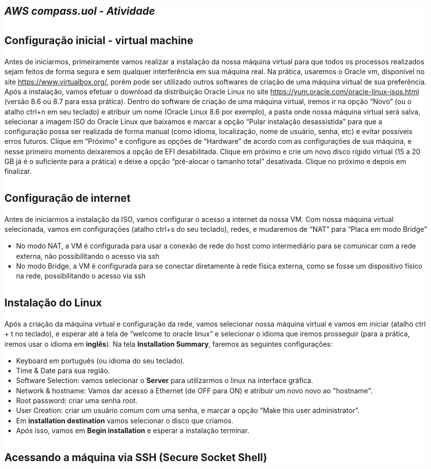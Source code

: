 ## _AWS compass.uol - Atividade_


## Configuração inicial - virtual machine
Antes de iniciarmos, primeiramente vamos realizar a instalação da nossa máquina virtual para que todos os processos realizados sejam feitos de forma segura e sem qualquer interferência em sua máquina real.
Na prática, usaremos o Oracle vm, disponível no site https://www.virtualbox.org/, porém pode ser utilizado outros softwares de criação de uma máquina virtual de sua preferência. 
Após a instalação, vamos efetuar o download da distribuição Oracle Linux no site https://yum.oracle.com/oracle-linux-isos.html (versão 8.6 ou 8.7 para essa prática).
Dentro do software de criação de uma máquina virtual, iremos ir na opção “Novo” (ou o atalho ctrl+n em seu teclado) e atribuir um nome (Oracle Linux 8.6 por exemplo), a pasta onde nossa máquina virtual será salva, selecionar a imagem ISO do Oracle Linux que baixamos e marcar a opção “Pular instalação desassistida” para que a configuração possa ser realizada de forma manual (como idioma, localização, nome de usuário, senha, etc) e evitar possíveis erros futuros. Clique em “Próximo” e configure as opções de “Hardware” de acordo com as configurações de sua máquina, e nesse primeiro momento deixaremos a opção de EFI desabilitada. Clique em próximo e crie um novo disco rígido virtual (15 a 20 GB já é o suficiente para a prática) e deixe a opção “pré-alocar o tamanho total” desativada. Clique no próximo e depois em finalizar. 

## Configuração de internet

Antes de iniciarmos a instalação da ISO, vamos configurar o acesso a internet da nossa VM. Com nossa máquina virtual selecionada, vamos em configurações (atalho ctrl+s do seu teclado), redes, e mudaremos de “NAT” para “Placa em modo Bridge”

- No modo NAT, a VM é configurada para usar a conexão de rede do host como intermediário para se comunicar com a rede externa, não possibilitando o acesso via ssh 
- No modo Bridge, a VM é configurada para se conectar diretamente à rede física externa, como se fosse um dispositivo físico na rede, possibilitando o acesso via ssh

## Instalação do Linux

Após a criação da máquina virtual e configuração da rede, vamos selecionar nossa máquina virtual e vamos em iniciar (atalho ctrl + t no teclado), e esperar até a tela de “welcome to oracle linux” e selecionar o idioma que iremos prosseguir (para a prática, iremos usar o idioma em **inglês**). 
Na tela **Installation Summary**, faremos as seguintes configurações:
- Keyboard em português (ou idioma do seu teclado).
- Time & Date para sua região.
- Software Selection: vamos selecionar o **Server** para utilizarmos o linux na interface gráfica.
- Network & hostname:  Vamos dar acesso a Ethernet (de OFF para ON) e atribuir um novo novo ao "hostname".
- Root password: criar uma senha root.
- User Creation: criar um usuário comum com uma senha, e marcar a opção “Make this user administrator”.
- Em **installation destination** vamos selecionar o disco que criamos.
- Após isso, vamos em **Begin installation** e esperar a instalação terminar.

## Acessando a máquina via SSH (Secure Socket Shell)

